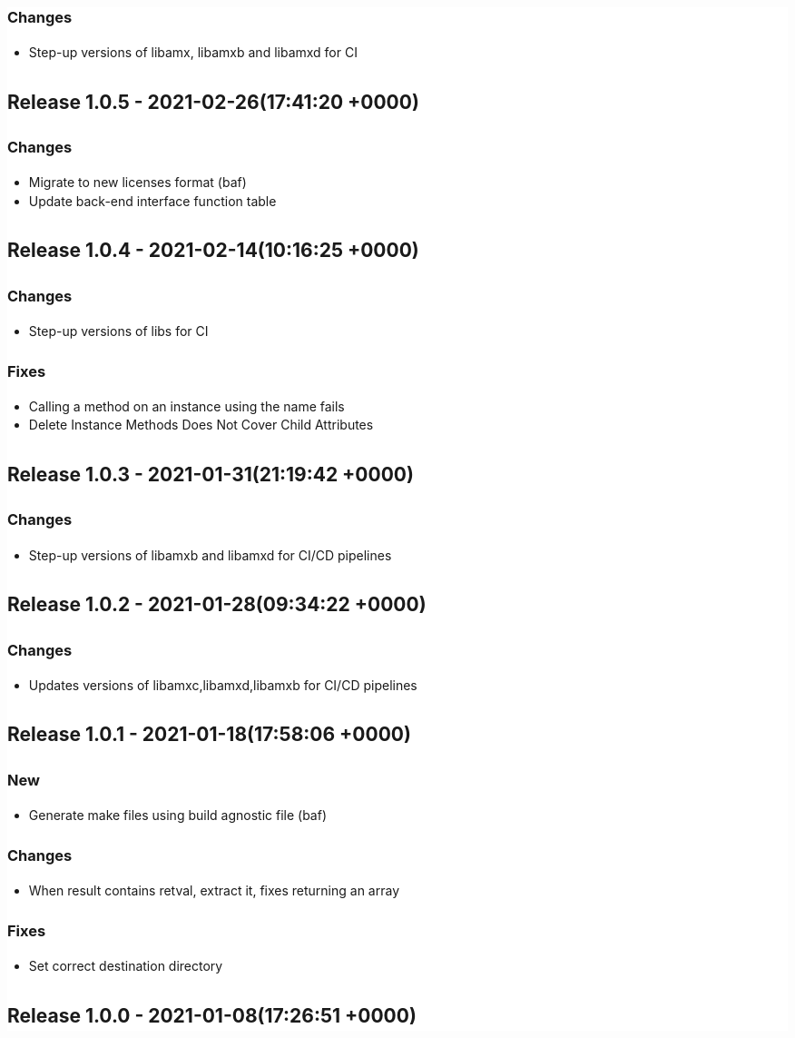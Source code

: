 ### Changes

- Step-up versions of libamx, libamxb and libamxd for CI

## Release 1.0.5 - 2021-02-26(17:41:20 +0000)

### Changes

- Migrate to new licenses format (baf)
- Update back-end interface function table

## Release 1.0.4 - 2021-02-14(10:16:25 +0000)

### Changes

- Step-up versions of libs for CI

### Fixes

- Calling a method on an instance using the name fails
- Delete Instance Methods Does Not Cover Child Attributes

## Release 1.0.3 - 2021-01-31(21:19:42 +0000)

### Changes

- Step-up versions of libamxb and libamxd for CI/CD pipelines

## Release 1.0.2 - 2021-01-28(09:34:22 +0000)

### Changes

- Updates versions of libamxc,libamxd,libamxb for CI/CD pipelines

## Release 1.0.1 - 2021-01-18(17:58:06 +0000)

### New

- Generate make files using build agnostic file (baf)

### Changes

- When result contains retval, extract it, fixes returning an array

### Fixes

- Set correct destination directory

## Release 1.0.0 - 2021-01-08(17:26:51 +0000)
